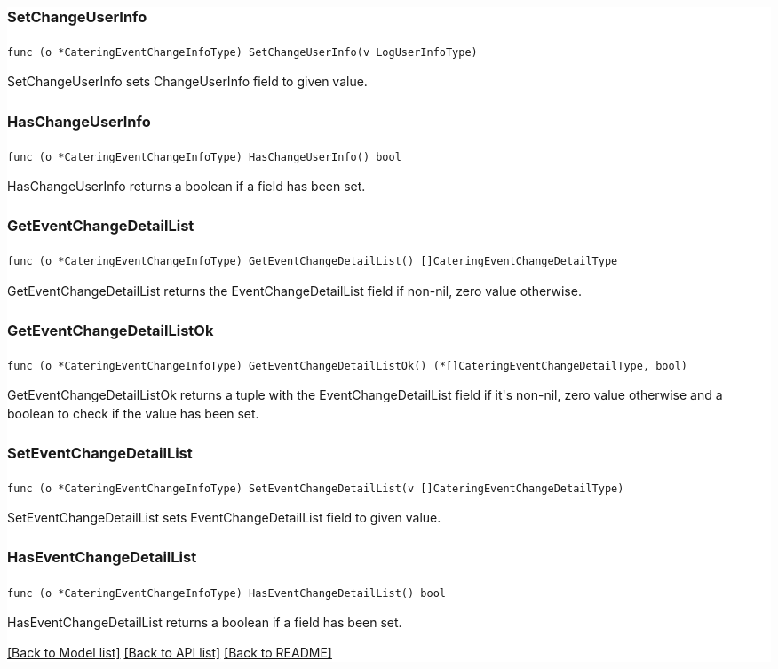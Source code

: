 ### SetChangeUserInfo

`func (o *CateringEventChangeInfoType) SetChangeUserInfo(v LogUserInfoType)`

SetChangeUserInfo sets ChangeUserInfo field to given value.

### HasChangeUserInfo

`func (o *CateringEventChangeInfoType) HasChangeUserInfo() bool`

HasChangeUserInfo returns a boolean if a field has been set.

### GetEventChangeDetailList

`func (o *CateringEventChangeInfoType) GetEventChangeDetailList() []CateringEventChangeDetailType`

GetEventChangeDetailList returns the EventChangeDetailList field if non-nil, zero value otherwise.

### GetEventChangeDetailListOk

`func (o *CateringEventChangeInfoType) GetEventChangeDetailListOk() (*[]CateringEventChangeDetailType, bool)`

GetEventChangeDetailListOk returns a tuple with the EventChangeDetailList field if it's non-nil, zero value otherwise
and a boolean to check if the value has been set.

### SetEventChangeDetailList

`func (o *CateringEventChangeInfoType) SetEventChangeDetailList(v []CateringEventChangeDetailType)`

SetEventChangeDetailList sets EventChangeDetailList field to given value.

### HasEventChangeDetailList

`func (o *CateringEventChangeInfoType) HasEventChangeDetailList() bool`

HasEventChangeDetailList returns a boolean if a field has been set.


[[Back to Model list]](../README.md#documentation-for-models) [[Back to API list]](../README.md#documentation-for-api-endpoints) [[Back to README]](../README.md)



